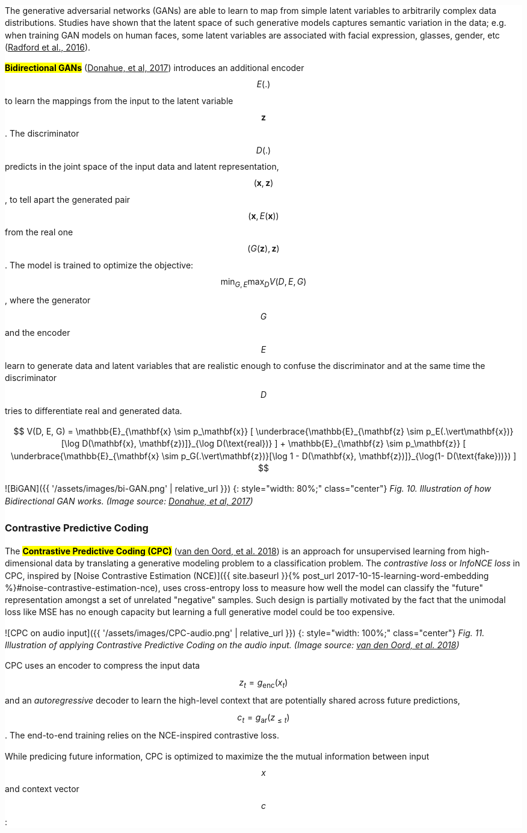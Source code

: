 
The generative adversarial networks (GANs) are able to learn to map from simple latent variables to arbitrarily complex data distributions. Studies have shown that the latent space of such generative models captures semantic variation in the data; e.g. when training GAN models on human faces, some latent variables are associated with facial expression, glasses, gender, etc  ([Radford et al., 2016](https://arxiv.org/abs/1511.06434)). 

<mark><b>Bidirectional GANs</b></mark> ([Donahue, et al, 2017](https://arxiv.org/abs/1605.09782)) introduces an additional encoder $$E(.)$$ to learn the mappings from the input to the latent variable $$\mathbf{z}$$. The discriminator $$D(.)$$ predicts in the joint space of the input data and latent representation, $$(\mathbf{x}, \mathbf{z})$$, to tell apart the generated pair $$(\mathbf{x}, E(\mathbf{x}))$$ from the real one $$(G(\mathbf{z}), \mathbf{z})$$. The model is trained to optimize the objective: $$\min_{G, E} \max_D V(D, E, G)$$, where the generator $$G$$ and the encoder $$E$$ learn to generate data and latent variables that are realistic enough to confuse the discriminator and at the same time the discriminator $$D$$ tries to differentiate real and generated data.


$$
V(D, E, G) = \mathbb{E}_{\mathbf{x} \sim p_\mathbf{x}} [ \underbrace{\mathbb{E}_{\mathbf{z} \sim p_E(.\vert\mathbf{x})}[\log D(\mathbf{x}, \mathbf{z})]}_{\log D(\text{real})} ] + \mathbb{E}_{\mathbf{z} \sim p_\mathbf{z}} [ \underbrace{\mathbb{E}_{\mathbf{x} \sim p_G(.\vert\mathbf{z})}[\log 1 - D(\mathbf{x}, \mathbf{z})]}_{\log(1- D(\text{fake}))}) ]
$$


![BiGAN]({{ '/assets/images/bi-GAN.png' | relative_url }})
{: style="width: 80%;" class="center"}
*Fig. 10. Illustration of how Bidirectional GAN works. (Image source: [Donahue, et al, 2017](https://arxiv.org/abs/1605.09782))*



### Contrastive Predictive Coding

The <mark><b>Contrastive Predictive Coding (CPC)</b></mark> ([van den Oord, et al. 2018](https://arxiv.org/abs/1807.03748)) is an approach for unsupervised learning from high-dimensional data by translating a generative modeling problem to a classification problem. The *contrastive loss* or *InfoNCE loss* in CPC, inspired by [Noise Contrastive Estimation (NCE)]({{ site.baseurl }}{% post_url 2017-10-15-learning-word-embedding %}#noise-contrastive-estimation-nce), uses cross-entropy loss to measure how well the model can classify the "future" representation amongst a set of unrelated "negative" samples. Such design is partially motivated by the fact that the unimodal loss like MSE has no enough capacity but learning a full generative model could be too expensive. 


![CPC on audio input]({{ '/assets/images/CPC-audio.png' | relative_url }})
{: style="width: 100%;" class="center"}
*Fig. 11. Illustration of applying Contrastive Predictive Coding on the audio input. (Image source: [van den Oord, et al. 2018](https://arxiv.org/abs/1807.03748))*


CPC uses an encoder to compress the input data $$z_t = g_\text{enc}(x_t)$$ and an *autoregressive* decoder to learn the high-level context that are potentially shared across future predictions, $$c_t = g_\text{ar}(z_{\leq t})$$. The end-to-end training relies on the NCE-inspired contrastive loss. 

While predicing future information, CPC is optimized to maximize the the mutual information between input $$x$$ and context vector $$c$$:
